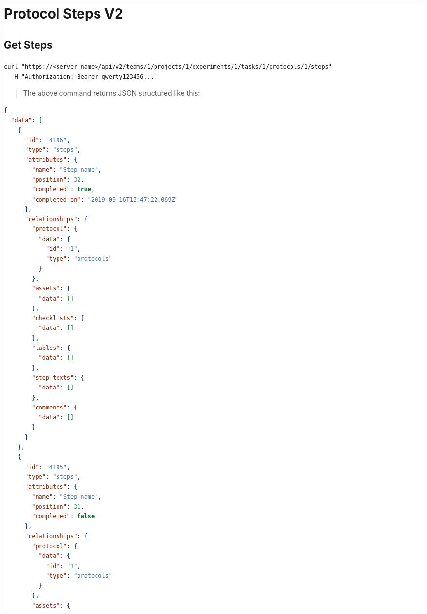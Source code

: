 # Protocol Steps V2

## Get Steps

```shell
curl "https://<server-name>/api/v2/teams/1/projects/1/experiments/1/tasks/1/protocols/1/steps"
  -H "Authorization: Bearer qwerty123456..."
```

> The above command returns JSON structured like this:

```json
{
  "data": [
    {
      "id": "4196",
      "type": "steps",
      "attributes": {
        "name": "Step name",
        "position": 32,
        "completed": true,
        "completed_on": "2019-09-16T13:47:22.069Z"
      },
      "relationships": {
        "protocol": {
          "data": {
            "id": "1",
            "type": "protocols"
          }
        },
        "assets": {
          "data": []
        },
        "checklists": {
          "data": []
        },
        "tables": {
          "data": []
        },
        "step_texts": {
          "data": []
        },
        "comments": {
          "data": []
        }
      }
    },
    {
      "id": "4195",
      "type": "steps",
      "attributes": {
        "name": "Step name",
        "position": 31,
        "completed": false
      },
      "relationships": {
        "protocol": {
          "data": {
            "id": "1",
            "type": "protocols"
          }
        },
        "assets": {
```
